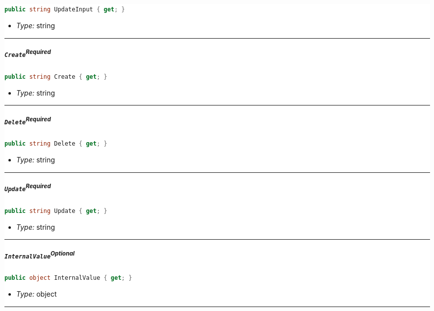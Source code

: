 ```csharp
public string UpdateInput { get; }
```

- *Type:* string

---

##### `Create`<sup>Required</sup> <a name="Create" id="rhizo-co-terraform-provider-oci.networkFirewallNetworkFirewallPolicy.NetworkFirewallNetworkFirewallPolicyTimeoutsOutputReference.property.create"></a>

```csharp
public string Create { get; }
```

- *Type:* string

---

##### `Delete`<sup>Required</sup> <a name="Delete" id="rhizo-co-terraform-provider-oci.networkFirewallNetworkFirewallPolicy.NetworkFirewallNetworkFirewallPolicyTimeoutsOutputReference.property.delete"></a>

```csharp
public string Delete { get; }
```

- *Type:* string

---

##### `Update`<sup>Required</sup> <a name="Update" id="rhizo-co-terraform-provider-oci.networkFirewallNetworkFirewallPolicy.NetworkFirewallNetworkFirewallPolicyTimeoutsOutputReference.property.update"></a>

```csharp
public string Update { get; }
```

- *Type:* string

---

##### `InternalValue`<sup>Optional</sup> <a name="InternalValue" id="rhizo-co-terraform-provider-oci.networkFirewallNetworkFirewallPolicy.NetworkFirewallNetworkFirewallPolicyTimeoutsOutputReference.property.internalValue"></a>

```csharp
public object InternalValue { get; }
```

- *Type:* object

---



